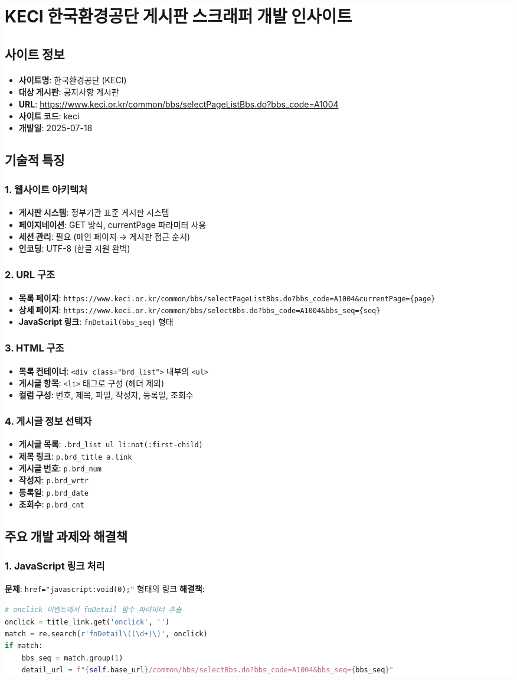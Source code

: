 # KECI 한국환경공단 게시판 스크래퍼 개발 인사이트

## 사이트 정보
- **사이트명**: 한국환경공단 (KECI)
- **대상 게시판**: 공지사항 게시판
- **URL**: https://www.keci.or.kr/common/bbs/selectPageListBbs.do?bbs_code=A1004
- **사이트 코드**: keci
- **개발일**: 2025-07-18

## 기술적 특징

### 1. 웹사이트 아키텍처
- **게시판 시스템**: 정부기관 표준 게시판 시스템
- **페이지네이션**: GET 방식, currentPage 파라미터 사용
- **세션 관리**: 필요 (메인 페이지 → 게시판 접근 순서)
- **인코딩**: UTF-8 (한글 지원 완벽)

### 2. URL 구조
- **목록 페이지**: `https://www.keci.or.kr/common/bbs/selectPageListBbs.do?bbs_code=A1004&currentPage={page}`
- **상세 페이지**: `https://www.keci.or.kr/common/bbs/selectBbs.do?bbs_code=A1004&bbs_seq={seq}`
- **JavaScript 링크**: `fnDetail(bbs_seq)` 형태

### 3. HTML 구조
- **목록 컨테이너**: `<div class="brd_list">` 내부의 `<ul>`
- **게시글 항목**: `<li>` 태그로 구성 (헤더 제외)
- **컬럼 구성**: 번호, 제목, 파일, 작성자, 등록일, 조회수

### 4. 게시글 정보 선택자
- **게시글 목록**: `.brd_list ul li:not(:first-child)`
- **제목 링크**: `p.brd_title a.link`
- **게시글 번호**: `p.brd_num`
- **작성자**: `p.brd_wrtr`
- **등록일**: `p.brd_date`
- **조회수**: `p.brd_cnt`

## 주요 개발 과제와 해결책

### 1. JavaScript 링크 처리
**문제**: `href="javascript:void(0);"` 형태의 링크
**해결책**: 
```python
# onclick 이벤트에서 fnDetail 함수 파라미터 추출
onclick = title_link.get('onclick', '')
match = re.search(r'fnDetail\((\d+)\)', onclick)
if match:
    bbs_seq = match.group(1)
    detail_url = f"{self.base_url}/common/bbs/selectBbs.do?bbs_code=A1004&bbs_seq={bbs_seq}"
```
